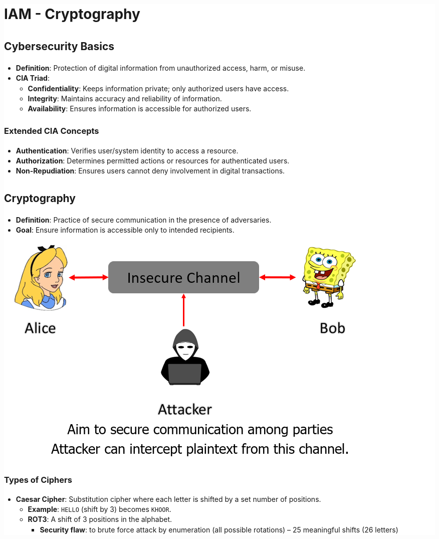 # IAM - Cryptography
## Cybersecurity Basics
- **Definition**: Protection of digital information from unauthorized access, harm, or misuse.
- **CIA Triad**:
  - **Confidentiality**: Keeps information private; only authorized users have access.
  - **Integrity**: Maintains accuracy and reliability of information.
  - **Availability**: Ensures information is accessible for authorized users.
### Extended CIA Concepts
- **Authentication**: Verifies user/system identity to access a resource.
- **Authorization**: Determines permitted actions or resources for authenticated users.
- **Non-Repudiation**: Ensures users cannot deny involvement in digital transactions.
## Cryptography
- **Definition**: Practice of secure communication in the presence of adversaries.
- **Goal**: Ensure information is accessible only to intended recipients.

![Pasted image 20241027163927.png](Cloud%20Computing%20%20Exam%20Notes-media/7123e0d37035c3fce7709a96dd85fe8f5ff21817.png "wikilink")

### Types of Ciphers
- **Caesar Cipher**: Substitution cipher where each letter is shifted by a set number of positions.
  - **Example**: `HELLO` (shift by 3) becomes `KHOOR`.
  - **ROT3**: A shift of 3 positions in the alphabet.
	- **Security flaw**: to brute force attack by enumeration (all possible rotations) – 25 meaningful shifts (26 letters)
  